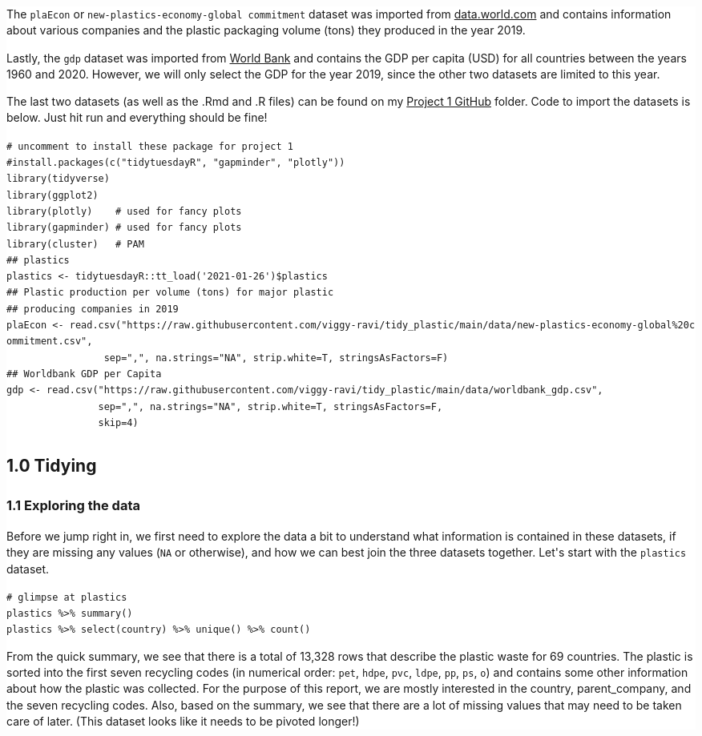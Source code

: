 The `plaEcon` or `new-plastics-economy-global commitment` dataset was imported from [data.world.com](https://data.world/kgarrett/new-plastics-economy-global-commitment) and contains information about various companies and the plastic packaging volume (tons) they produced in the year 2019.

Lastly, the `gdp` dataset was imported from [World Bank](https://data.worldbank.org/indicator/NY.GDP.PCAP.CD?end=2019&start=2019) and contains the GDP per capita (USD) for all countries between the years 1960 and 2020. However, we will only select the GDP for the year 2019, since the other two datasets are limited to this year.  

The last two datasets (as well as the .Rmd and .R files) can be found on my [Project 1 GitHub](https://github.com/viggy-ravi/sds348_project1) folder. Code to import the datasets is below. Just hit run and everything should be fine!

```{r}
# uncomment to install these package for project 1
#install.packages(c("tidytuesdayR", "gapminder", "plotly"))
library(tidyverse)
library(ggplot2)
library(plotly)    # used for fancy plots
library(gapminder) # used for fancy plots
library(cluster)   # PAM
## plastics
plastics <- tidytuesdayR::tt_load('2021-01-26')$plastics
## Plastic production per volume (tons) for major plastic 
## producing companies in 2019
plaEcon <- read.csv("https://raw.githubusercontent.com/viggy-ravi/tidy_plastic/main/data/new-plastics-economy-global%20commitment.csv",
                 sep=",", na.strings="NA", strip.white=T, stringsAsFactors=F)
## Worldbank GDP per Capita 
gdp <- read.csv("https://raw.githubusercontent.com/viggy-ravi/tidy_plastic/main/data/worldbank_gdp.csv",
                sep=",", na.strings="NA", strip.white=T, stringsAsFactors=F,
                skip=4)
```

## 1.0 Tidying 

### 1.1 Exploring the data

Before we jump right in, we first need to explore the data a bit to understand what information is contained in these datasets, if they are missing any values (`NA` or otherwise), and how we can best join the three datasets together. Let's start with the `plastics` dataset.

```{r}
# glimpse at plastics
plastics %>% summary()
plastics %>% select(country) %>% unique() %>% count()
```

From the quick summary, we see that there is a total of 13,328 rows that describe the plastic waste for 69 countries. The plastic is sorted into the first seven recycling codes (in numerical order: `pet`, `hdpe`, `pvc`, `ldpe`, `pp`, `ps`, `o`) and contains some other information about how the plastic was collected. For the purpose of this report, we are mostly interested in the country, parent_company, and the seven recycling codes. Also, based on the summary, we see that there are a lot of missing values that may need to be taken care of later. (This dataset looks like it needs to be pivoted longer!) 

